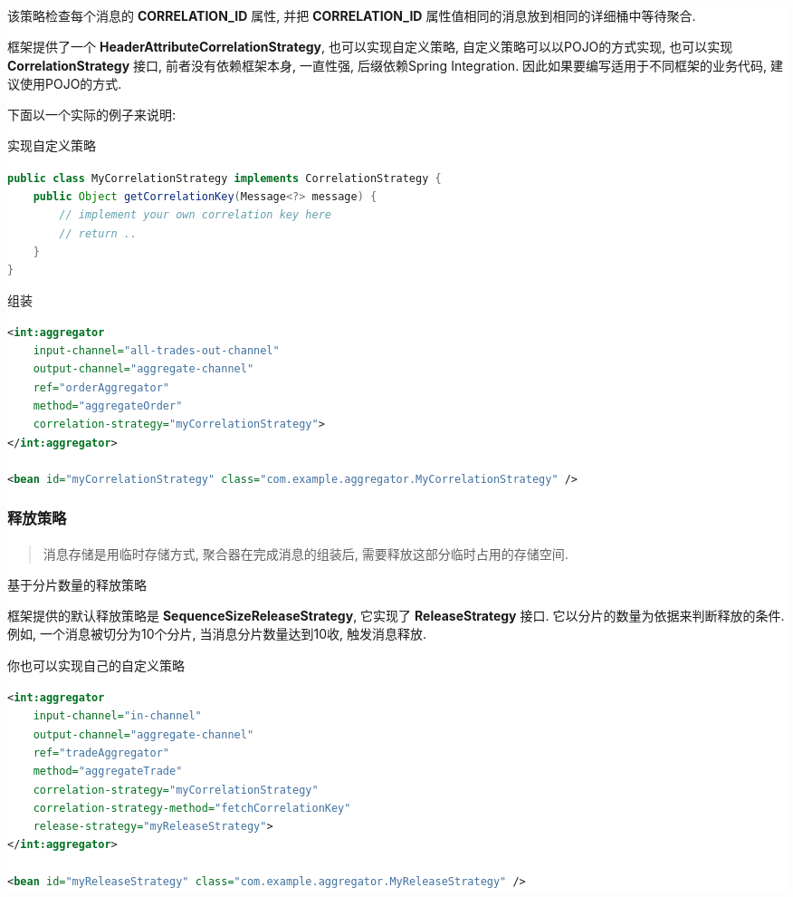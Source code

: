 该策略检查每个消息的 **CORRELATION_ID** 属性, 并把 **CORRELATION_ID** 属性值相同的消息放到相同的详细桶中等待聚合.

框架提供了一个 **HeaderAttributeCorrelationStrategy**, 也可以实现自定义策略, 自定义策略可以以POJO的方式实现, 也可以实现 **CorrelationStrategy** 接口, 前者没有依赖框架本身, 一直性强, 后缀依赖Spring Integration. 因此如果要编写适用于不同框架的业务代码, 建议使用POJO的方式.

下面以一个实际的例子来说明:

实现自定义策略

```java
public class MyCorrelationStrategy implements CorrelationStrategy {
    public Object getCorrelationKey(Message<?> message) {
        // implement your own correlation key here
        // return ..
    }
}
```

组装

```xml
<int:aggregator
    input-channel="all-trades-out-channel"
    output-channel="aggregate-channel"
    ref="orderAggregator"
    method="aggregateOrder"
    correlation-strategy="myCorrelationStrategy">
</int:aggregator>

<bean id="myCorrelationStrategy" class="com.example.aggregator.MyCorrelationStrategy" />
```

### 释放策略

> 消息存储是用临时存储方式, 聚合器在完成消息的组装后, 需要释放这部分临时占用的存储空间.

基于分片数量的释放策略

框架提供的默认释放策略是 **SequenceSizeReleaseStrategy**, 它实现了 **ReleaseStrategy** 接口. 它以分片的数量为依据来判断释放的条件. 例如, 一个消息被切分为10个分片, 当消息分片数量达到10收, 触发消息释放.

你也可以实现自己的自定义策略

```xml
<int:aggregator
    input-channel="in-channel"
    output-channel="aggregate-channel"
    ref="tradeAggregator"
    method="aggregateTrade"
    correlation-strategy="myCorrelationStrategy"
    correlation-strategy-method="fetchCorrelationKey"
    release-strategy="myReleaseStrategy">
</int:aggregator>

<bean id="myReleaseStrategy" class="com.example.aggregator.MyReleaseStrategy" />
```
